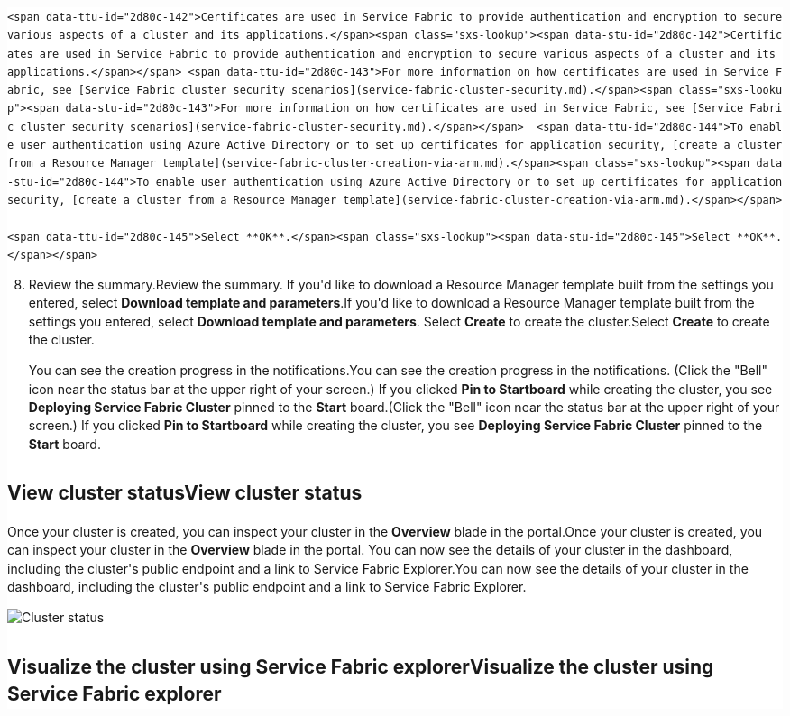     <span data-ttu-id="2d80c-142">Certificates are used in Service Fabric to provide authentication and encryption to secure various aspects of a cluster and its applications.</span><span class="sxs-lookup"><span data-stu-id="2d80c-142">Certificates are used in Service Fabric to provide authentication and encryption to secure various aspects of a cluster and its applications.</span></span> <span data-ttu-id="2d80c-143">For more information on how certificates are used in Service Fabric, see [Service Fabric cluster security scenarios](service-fabric-cluster-security.md).</span><span class="sxs-lookup"><span data-stu-id="2d80c-143">For more information on how certificates are used in Service Fabric, see [Service Fabric cluster security scenarios](service-fabric-cluster-security.md).</span></span>  <span data-ttu-id="2d80c-144">To enable user authentication using Azure Active Directory or to set up certificates for application security, [create a cluster from a Resource Manager template](service-fabric-cluster-creation-via-arm.md).</span><span class="sxs-lookup"><span data-stu-id="2d80c-144">To enable user authentication using Azure Active Directory or to set up certificates for application security, [create a cluster from a Resource Manager template](service-fabric-cluster-creation-via-arm.md).</span></span>

    <span data-ttu-id="2d80c-145">Select **OK**.</span><span class="sxs-lookup"><span data-stu-id="2d80c-145">Select **OK**.</span></span>

8. <span data-ttu-id="2d80c-146">Review the summary.</span><span class="sxs-lookup"><span data-stu-id="2d80c-146">Review the summary.</span></span>  <span data-ttu-id="2d80c-147">If you'd like to download a Resource Manager template built from the settings you entered, select **Download template and parameters**.</span><span class="sxs-lookup"><span data-stu-id="2d80c-147">If you'd like to download a Resource Manager template built from the settings you entered, select **Download template and parameters**.</span></span>  <span data-ttu-id="2d80c-148">Select **Create** to create the cluster.</span><span class="sxs-lookup"><span data-stu-id="2d80c-148">Select **Create** to create the cluster.</span></span>

    <span data-ttu-id="2d80c-149">You can see the creation progress in the notifications.</span><span class="sxs-lookup"><span data-stu-id="2d80c-149">You can see the creation progress in the notifications.</span></span> <span data-ttu-id="2d80c-150">(Click the "Bell" icon near the status bar at the upper right of your screen.) If you clicked **Pin to Startboard** while creating the cluster, you see **Deploying Service Fabric Cluster** pinned to the **Start** board.</span><span class="sxs-lookup"><span data-stu-id="2d80c-150">(Click the "Bell" icon near the status bar at the upper right of your screen.) If you clicked **Pin to Startboard** while creating the cluster, you see **Deploying Service Fabric Cluster** pinned to the **Start** board.</span></span>

## <a name="view-cluster-status"></a><span data-ttu-id="2d80c-151">View cluster status</span><span class="sxs-lookup"><span data-stu-id="2d80c-151">View cluster status</span></span>
<span data-ttu-id="2d80c-152">Once your cluster is created, you can inspect your cluster in the **Overview** blade in the portal.</span><span class="sxs-lookup"><span data-stu-id="2d80c-152">Once your cluster is created, you can inspect your cluster in the **Overview** blade in the portal.</span></span> <span data-ttu-id="2d80c-153">You can now see the details of your cluster in the dashboard, including the cluster's public endpoint and a link to Service Fabric Explorer.</span><span class="sxs-lookup"><span data-stu-id="2d80c-153">You can now see the details of your cluster in the dashboard, including the cluster's public endpoint and a link to Service Fabric Explorer.</span></span>

![Cluster status][cluster-status]

## <a name="visualize-the-cluster-using-service-fabric-explorer"></a><span data-ttu-id="2d80c-155">Visualize the cluster using Service Fabric explorer</span><span class="sxs-lookup"><span data-stu-id="2d80c-155">Visualize the cluster using Service Fabric explorer</span></span>

[cluster-setup-basics]: https://docstestmedia1.blob.core.windows.net/azure-media/articles/service-fabric/media/service-fabric-get-started-azure-cluster/basics.png
[node-type-config]: https://docstestmedia1.blob.core.windows.net/azure-media/articles/service-fabric/media/service-fabric-get-started-azure-cluster/nodetypeconfig.png
[cluster-status]: https://docstestmedia1.blob.core.windows.net/azure-media/articles/service-fabric/media/service-fabric-get-started-azure-cluster/clusterstatus.png
[service-fabric-explorer]: https://docstestmedia1.blob.core.windows.net/azure-media/articles/service-fabric/media/service-fabric-get-started-azure-cluster/sfx.png
[cluster-delete]: https://docstestmedia1.blob.core.windows.net/azure-media/articles/service-fabric/media/service-fabric-get-started-azure-cluster/delete.png